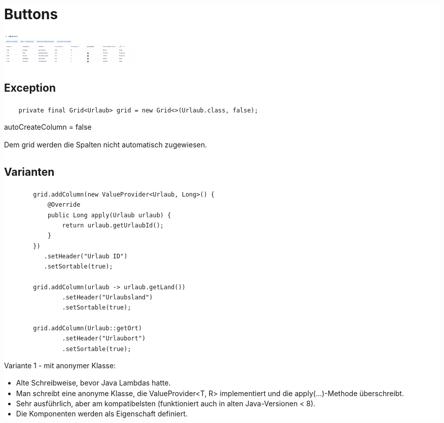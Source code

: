 # Buttons

<img src="picture/09_001.png" width=30%>

## Exception

```
    private final Grid<Urlaub> grid = new Grid<>(Urlaub.class, false);
```

autoCreateColumn = false

Dem grid werden die Spalten nicht automatisch zugewiesen.

## Varianten

```
        grid.addColumn(new ValueProvider<Urlaub, Long>() {
            @Override
            public Long apply(Urlaub urlaub) {
                return urlaub.getUrlaubId();
            }
        })
           .setHeader("Urlaub ID")
           .setSortable(true);
        
        grid.addColumn(urlaub -> urlaub.getLand())
                .setHeader("Urlaubsland")
                .setSortable(true);

        grid.addColumn(Urlaub::getOrt)
                .setHeader("Urlaubort")
                .setSortable(true);
```

Variante 1 - mit anonymer Klasse:
- Alte Schreibweise, bevor Java Lambdas hatte.
- Man schreibt eine anonyme Klasse, die ValueProvider<T, R> implementiert und die apply(...)-Methode überschreibt.
- Sehr ausführlich, aber am kompatibelsten (funktioniert auch in alten Java-Versionen < 8).
- Die Komponenten werden als Eigenschaft definiert.
